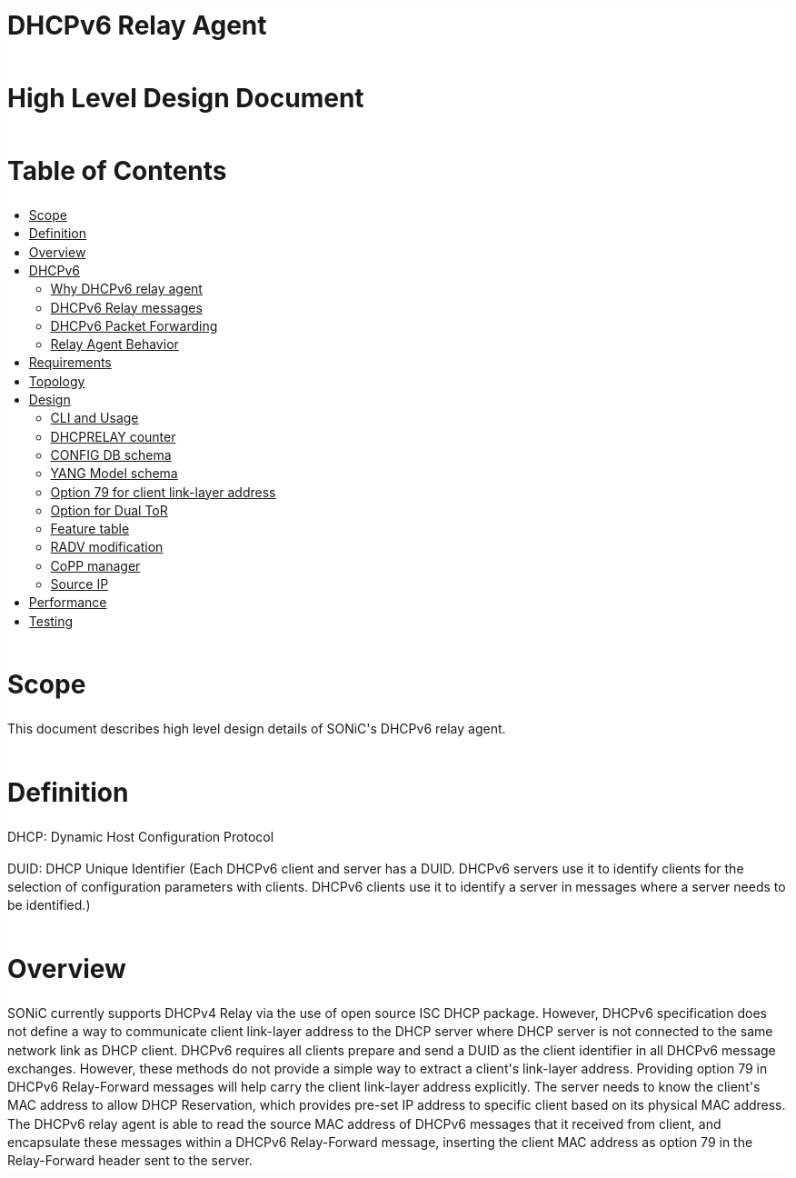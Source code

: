 # DHCPv6 Relay Agent

# High Level Design Document

# Table of Contents
* [Scope](#scope)
* [Definition](#definition)
* [Overview](#overview)
* [DHCPv6](#dhcpv6)
    - [Why DHCPv6 relay agent](#why-dhcpv6-relay-agent)
    - [DHCPv6 Relay messages](#dhcpv6-relay-messages)
    - [DHCPv6 Packet Forwarding](#dhcpv6-packet-forwarding)
    - [Relay Agent Behavior](#relay-agent-behavior)
* [Requirements](#requirements)
* [Topology](#topology)
* [Design](#design)
  - [CLI and Usage](#cli-and-usage)
  - [DHCPRELAY counter](#dhcprelay-counter)
  - [CONFIG DB schema](#config-db-schema)
  - [YANG Model schema](#yang-model-schema)
  - [Option 79 for client link-layer address](#option-79-for-client-link-layer-address)
  - [Option for Dual ToR](#option-for-dual-tor)
  - [Feature table](#feature-table)
  - [RADV modification](#radv-modification)
  - [CoPP manager](#copp-manager)
  - [Source IP](#source-ip)
* [Performance](#performance)
* [Testing](#testing)

# Scope

This document describes high level design details of SONiC's DHCPv6 relay agent.

# Definition

DHCP: Dynamic Host Configuration Protocol

DUID: DHCP Unique Identifier (Each DHCPv6 client and server has a DUID. DHCPv6 servers use it to identify clients for the selection of configuration parameters with clients. DHCPv6 clients use it to identify a server in messages where a server needs to be identified.)

# Overview

SONiC currently supports DHCPv4 Relay via the use of open source ISC DHCP package. However, DHCPv6 specification does not define a way to communicate client link-layer address to the DHCP server where DHCP server is not connected to the same network link as DHCP client. DHCPv6 requires all clients prepare and send a DUID as the client identifier in all DHCPv6 message exchanges. However, these methods do not provide a simple way to extract a client's link-layer address. Providing option 79 in DHCPv6 Relay-Forward messages will help carry the client link-layer address explicitly. The server needs to know the client's MAC address to allow DHCP Reservation, which provides pre-set IP address to specific client based on its physical MAC address. The DHCPv6 relay agent is able to read the source MAC address of DHCPv6 messages that it received from client, and encapsulate these messages within a DHCPv6 Relay-Forward message, inserting the client MAC address as option 79 in the Relay-Forward header sent to the server.
